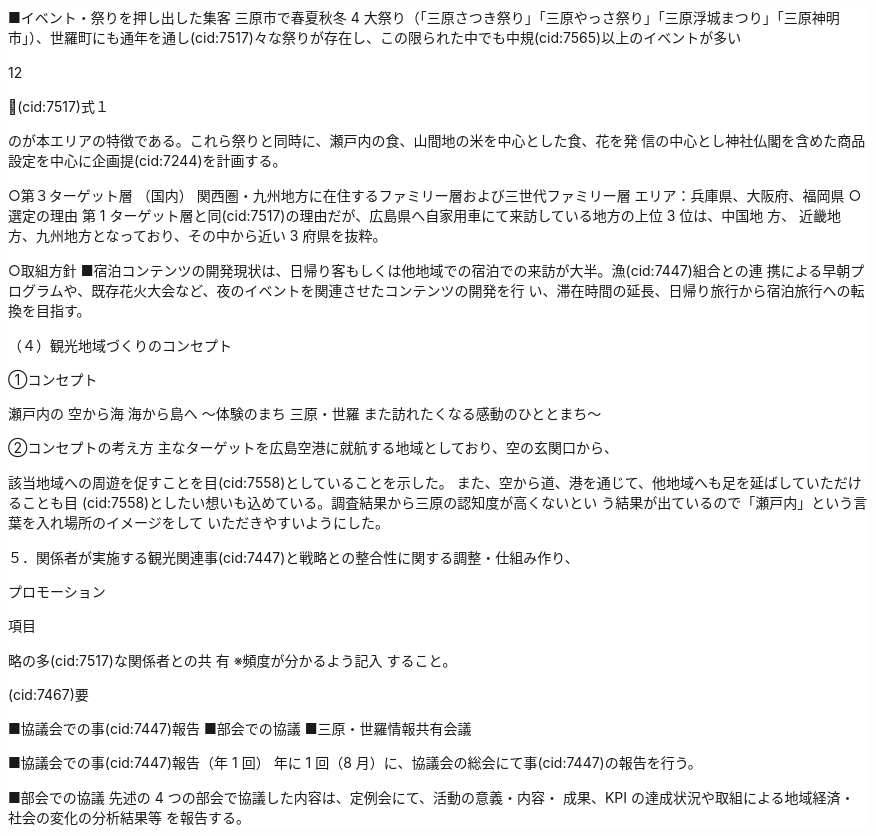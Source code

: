 ■イベント・祭りを押し出した集客
三原市で春夏秋冬 4 大祭り（「三原さつき祭り」「三原やっさ祭り」「三原浮城まつり」「三原神明
市」）、世羅町にも通年を通し(cid:7517)々な祭りが存在し、この限られた中でも中規(cid:7565)以上のイベントが多い

12

(cid:7517)式１

のが本エリアの特徴である。これら祭りと同時に、瀬戸内の食、山間地の米を中心とした食、花を発
信の中心とし神社仏閣を含めた商品設定を中心に企画提(cid:7244)を計画する。

○第３ターゲット層  （国内）
関西圏・九州地方に在住するファミリー層および三世代ファミリー層
エリア：兵庫県、大阪府、福岡県
○選定の理由
第 1 ターゲット層と同(cid:7517)の理由だが、広島県へ自家用車にて来訪している地方の上位 3 位は、中国地
方、 近畿地方、九州地方となっており、その中から近い 3 府県を抜粋。

○取組方針
■宿泊コンテンツの開発現状は、日帰り客もしくは他地域での宿泊での来訪が大半。漁(cid:7447)組合との連
携による早朝プログラムや、既存花火大会など、夜のイベントを関連させたコンテンツの開発を行
い、滞在時間の延長、日帰り旅行から宿泊旅行への転換を目指す。

（４）観光地域づくりのコンセプト

①コンセプト

瀬戸内の 空から海 海から島へ
～体験のまち 三原・世羅 また訪れたくなる感動のひととまち～

②コンセプトの考え方  主なターゲットを広島空港に就航する地域としており、空の玄関口から、

該当地域への周遊を促すことを目(cid:7558)としていることを示した。
また、空から道、港を通じて、他地域へも足を延ばしていただけることも目
(cid:7558)としたい想いも込めている。調査結果から三原の認知度が高くないとい
う結果が出ているので「瀬戸内」という言葉を入れ場所のイメージをして
いただきやすいようにした。

５．関係者が実施する観光関連事(cid:7447)と戦略との整合性に関する調整・仕組み作り、

プロモーション

項目

略の多(cid:7517)な関係者との共
有
※頻度が分かるよう記入
すること。

(cid:7467)要

■協議会での事(cid:7447)報告
■部会での協議
■三原・世羅情報共有会議

■協議会での事(cid:7447)報告（年 1 回）
年に 1 回（8 月）に、協議会の総会にて事(cid:7447)の報告を行う。

■部会での協議
先述の 4 つの部会で協議した内容は、定例会にて、活動の意義・内容・
成果、KPI の達成状況や取組による地域経済・社会の変化の分析結果等
を報告する。
